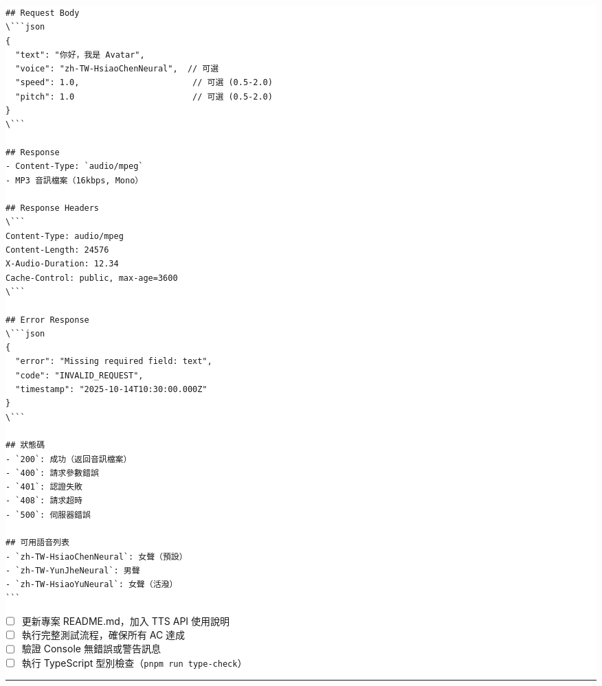     ## Request Body
    \```json
    {
      "text": "你好，我是 Avatar",
      "voice": "zh-TW-HsiaoChenNeural",  // 可選
      "speed": 1.0,                       // 可選 (0.5-2.0)
      "pitch": 1.0                        // 可選 (0.5-2.0)
    }
    \```

    ## Response
    - Content-Type: `audio/mpeg`
    - MP3 音訊檔案（16kbps, Mono）

    ## Response Headers
    \```
    Content-Type: audio/mpeg
    Content-Length: 24576
    X-Audio-Duration: 12.34
    Cache-Control: public, max-age=3600
    \```

    ## Error Response
    \```json
    {
      "error": "Missing required field: text",
      "code": "INVALID_REQUEST",
      "timestamp": "2025-10-14T10:30:00.000Z"
    }
    \```

    ## 狀態碼
    - `200`: 成功（返回音訊檔案）
    - `400`: 請求參數錯誤
    - `401`: 認證失敗
    - `408`: 請求超時
    - `500`: 伺服器錯誤

    ## 可用語音列表
    - `zh-TW-HsiaoChenNeural`: 女聲（預設）
    - `zh-TW-YunJheNeural`: 男聲
    - `zh-TW-HsiaoYuNeural`: 女聲（活潑）
    ```
  - [ ] 更新專案 README.md，加入 TTS API 使用說明
  - [ ] 執行完整測試流程，確保所有 AC 達成
  - [ ] 驗證 Console 無錯誤或警告訊息
  - [ ] 執行 TypeScript 型別檢查（`pnpm run type-check`）

---